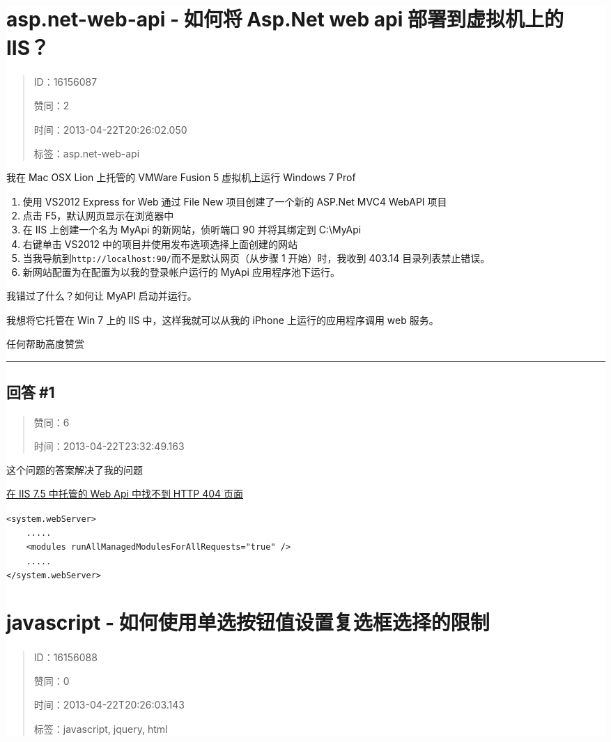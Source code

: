 # asp.net-web-api - 如何将 Asp.Net web api 部署到虚拟机上的 IIS？

> ID：16156087
> 
> 赞同：2
> 
> 时间：2013-04-22T20:26:02.050
> 
> 标签：asp.net-web-api

我在 Mac OSX Lion 上托管的 VMWare Fusion 5 虚拟机上运行 Windows 7 Prof

1.  使用 VS2012 Express for Web 通过 File New 项目创建了一个新的 ASP.Net MVC4 WebAPI 项目
2.  点击 F5，默认网页显示在浏览器中
3.  在 IIS 上创建一个名为 MyApi 的新网站，侦听端口 90 并将其绑定到 C:\MyApi
4.  右键单击 VS2012 中的项目并使用发布选项选择上面创建的网站
5.  当我导航到`http://localhost:90/`而不是默认网页（从步骤 1 开始）时，我收到 403.14 目录列表禁止错误。
6.  新网站配置为在配置为以我的登录帐户运行的 MyApi 应用程序池下运行。

我错过了什么？如何让 MyAPI 启动并运行。

我想将它托管在 Win 7 上的 IIS 中，这样我就可以从我的 iPhone 上运行的应用程序调用 web 服务。

任何帮助高度赞赏

* * *

## 回答 #1

> 赞同：6
> 
> 时间：2013-04-22T23:32:49.163

这个问题的答案解决了我的问题

[在 IIS 7.5 中托管的 Web Api 中找不到 HTTP 404 页面](https://stackoverflow.com/questions/9703090/mvc-4-web-api-iis7-5-http-404-page-not-found)

```
<system.webServer>
    .....
    <modules runAllManagedModulesForAllRequests="true" />
    .....
</system.webServer> 
```

# javascript - 如何使用单选按钮值设置复选框选择的限制

> ID：16156088
> 
> 赞同：0
> 
> 时间：2013-04-22T20:26:03.143
> 
> 标签：javascript, jquery, html
